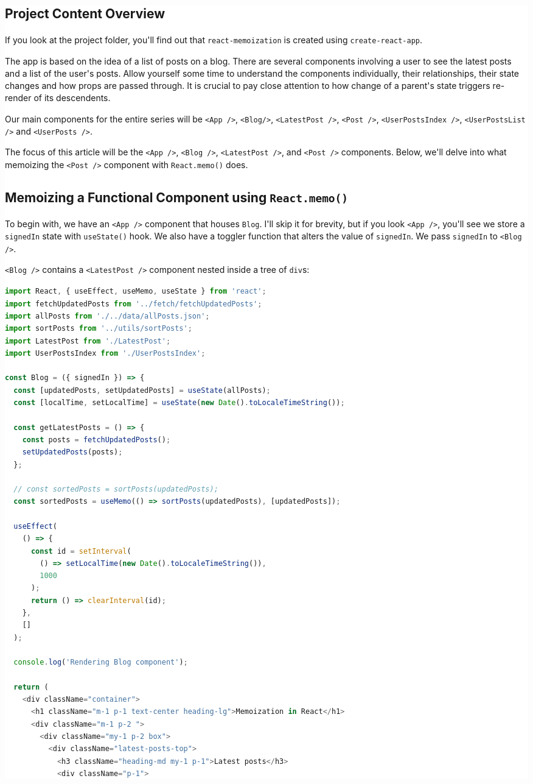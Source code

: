 ## Project Content Overview
If you look at the project folder, you'll find out that `react-memoization` is created using `create-react-app`.

The app is based on the idea of a list of posts on a blog. There are several components involving a user to see the latest posts and a list of the user's posts. Allow yourself some time to understand the components individually, their relationships, their state changes and how props are passed through. It is crucial to pay close attention to how change of a parent's state triggers re-render of its descendents.

Our main components for the entire series will be `<App />`, `<Blog/>`, `<LatestPost />`, `<Post />`, `<UserPostsIndex />`, `<UserPostsList />` and `<UserPosts />`.

The focus of this article will be the `<App />`, `<Blog />`, `<LatestPost />`, and `<Post />` components. Below, we'll delve into what memoizing the `<Post />` component with `React.memo()` does.

## Memoizing a Functional Component using `React.memo()`
To begin with, we have an `<App />` component that houses `Blog`. I'll skip it for brevity, but if you look `<App />`, you'll see we store a `signedIn` state with `useState()` hook. We also have a toggler function that alters the value of `signedIn`. We pass `signedIn` to `<Blog />`.

`<Blog />` contains a `<LatestPost />` component nested inside a tree of `div`s:

```JavaScript
import React, { useEffect, useMemo, useState } from 'react';
import fetchUpdatedPosts from '../fetch/fetchUpdatedPosts';
import allPosts from './../data/allPosts.json';
import sortPosts from '../utils/sortPosts';
import LatestPost from './LatestPost';
import UserPostsIndex from './UserPostsIndex';

const Blog = ({ signedIn }) => {
  const [updatedPosts, setUpdatedPosts] = useState(allPosts);
  const [localTime, setLocalTime] = useState(new Date().toLocaleTimeString());

  const getLatestPosts = () => {
    const posts = fetchUpdatedPosts();
    setUpdatedPosts(posts);
  };

  // const sortedPosts = sortPosts(updatedPosts);
  const sortedPosts = useMemo(() => sortPosts(updatedPosts), [updatedPosts]);

  useEffect(
    () => {
      const id = setInterval(
        () => setLocalTime(new Date().toLocaleTimeString()),
        1000
      );
      return () => clearInterval(id);
    },
    []
  );

  console.log('Rendering Blog component');

  return (
    <div className="container">
      <h1 className="m-1 p-1 text-center heading-lg">Memoization in React</h1>
      <div className="m-1 p-2 ">
        <div className="my-1 p-2 box">
          <div className="latest-posts-top">
            <h3 className="heading-md my-1 p-1">Latest posts</h3>
            <div className="p-1">
```
